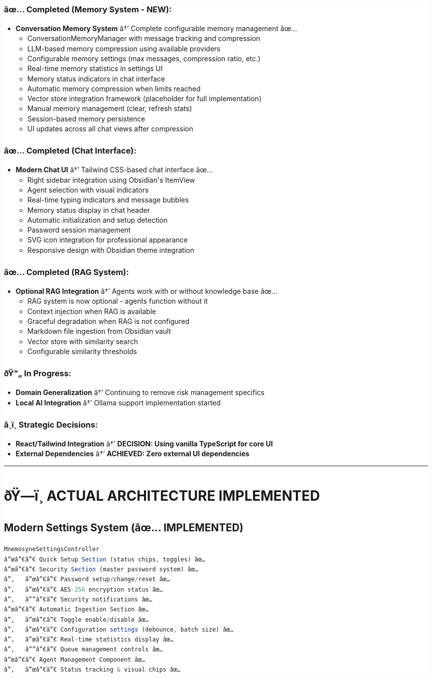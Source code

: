 ### âœ… **Completed (Memory System - NEW):**
- **Conversation Memory System** â†’ Complete configurable memory management âœ…
    - ConversationMemoryManager with message tracking and compression
    - LLM-based memory compression using available providers
    - Configurable memory settings (max messages, compression ratio, etc.)
    - Real-time memory statistics in settings UI
    - Memory status indicators in chat interface
    - Automatic memory compression when limits reached
    - Vector store integration framework (placeholder for full implementation)
    - Manual memory management (clear, refresh stats)
    - Session-based memory persistence
    - UI updates across all chat views after compression

### âœ… **Completed (Chat Interface):**
- **Modern Chat UI** â†’ Tailwind CSS-based chat interface âœ…
    - Right sidebar integration using Obsidian's ItemView
    - Agent selection with visual indicators
    - Real-time typing indicators and message bubbles
    - Memory status display in chat header
    - Automatic initialization and setup detection
    - Password session management
    - SVG icon integration for professional appearance
    - Responsive design with Obsidian theme integration

### âœ… **Completed (RAG System):**
- **Optional RAG Integration** â†’ Agents work with or without knowledge base âœ…
    - RAG system is now optional - agents function without it
    - Context injection when RAG is available
    - Graceful degradation when RAG is not configured
    - Markdown file ingestion from Obsidian vault
    - Vector store with similarity search
    - Configurable similarity thresholds

### ðŸ”„ **In Progress:**
- **Domain Generalization** â†’ Continuing to remove risk management specifics
- **Local AI Integration** â†’ Ollama support implementation started

### â¸ï¸ **Strategic Decisions:**
- **React/Tailwind Integration** â†’ **DECISION: Using vanilla TypeScript for core UI**
- **External Dependencies** â†’ **ACHIEVED: Zero external UI dependencies**

---

# ðŸ—ï¸ **ACTUAL ARCHITECTURE IMPLEMENTED**

## **Modern Settings System (âœ… IMPLEMENTED)**
```typescript
MnemosyneSettingsController
â”œâ”€â”€ Quick Setup Section (status chips, toggles) âœ…
â”œâ”€â”€ Security Section (master password system) âœ…
â”‚   â”œâ”€â”€ Password setup/change/reset âœ…
â”‚   â”œâ”€â”€ AES-256 encryption status âœ…
â”‚   â””â”€â”€ Security notifications âœ…
â”œâ”€â”€ Automatic Ingestion Section âœ…
â”‚   â”œâ”€â”€ Toggle enable/disable âœ…
â”‚   â”œâ”€â”€ Configuration settings (debounce, batch size) âœ…
â”‚   â”œâ”€â”€ Real-time statistics display âœ…
â”‚   â””â”€â”€ Queue management controls âœ…
â”œâ”€â”€ Agent Management Component âœ…
â”‚   â”œâ”€â”€ Status tracking & visual chips âœ…
```